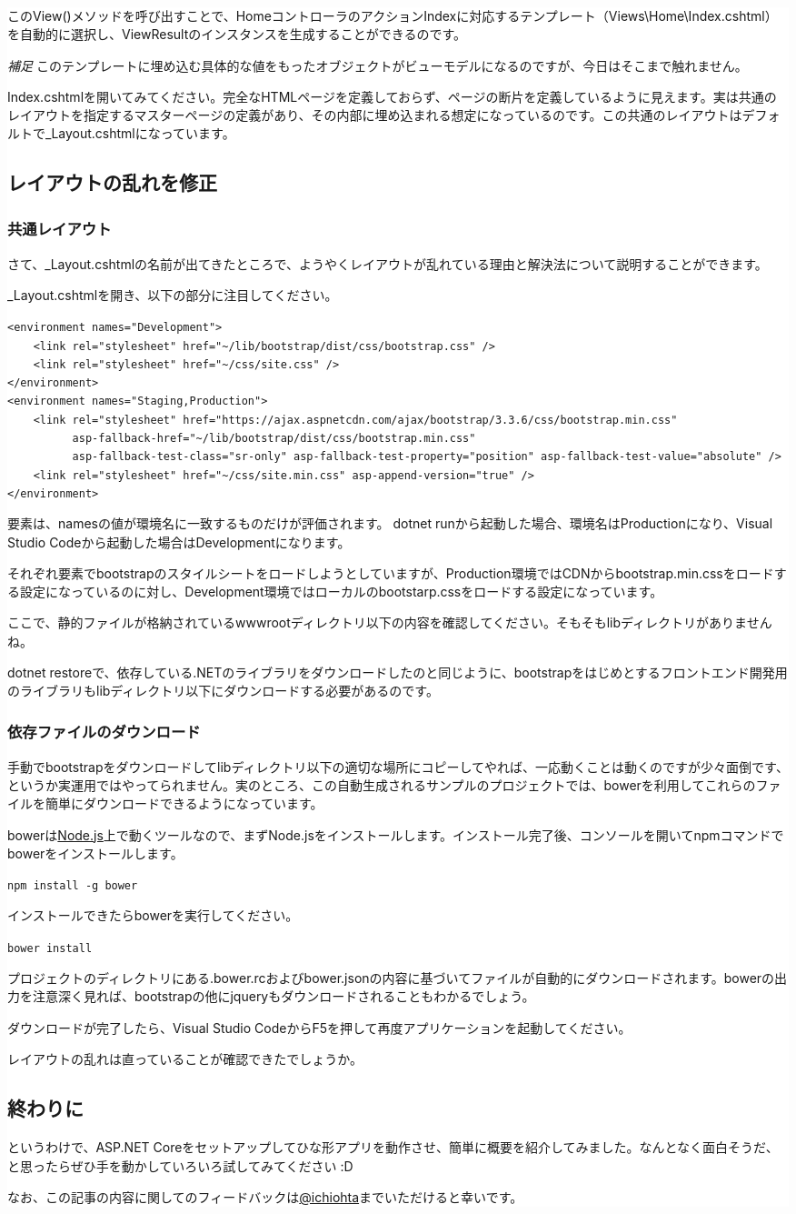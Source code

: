 このView()メソッドを呼び出すことで、HomeコントローラのアクションIndexに対応するテンプレート（Views\Home\Index.cshtml）を自動的に選択し、ViewResultのインスタンスを生成することができるのです。

_補足_ このテンプレートに埋め込む具体的な値をもったオブジェクトがビューモデルになるのですが、今日はそこまで触れません。

Index.cshtmlを開いてみてください。完全なHTMLページを定義しておらず、ページの断片を定義しているように見えます。実は共通のレイアウトを指定するマスターページの定義があり、その内部に埋め込まれる想定になっているのです。この共通のレイアウトはデフォルトで_Layout.cshtmlになっています。

## レイアウトの乱れを修正
### 共通レイアウト

さて、_Layout.cshtmlの名前が出てきたところで、ようやくレイアウトが乱れている理由と解決法について説明することができます。

_Layout.cshtmlを開き、以下の部分に注目してください。

    <environment names="Development">
        <link rel="stylesheet" href="~/lib/bootstrap/dist/css/bootstrap.css" />
        <link rel="stylesheet" href="~/css/site.css" />
    </environment>
    <environment names="Staging,Production">
        <link rel="stylesheet" href="https://ajax.aspnetcdn.com/ajax/bootstrap/3.3.6/css/bootstrap.min.css"
              asp-fallback-href="~/lib/bootstrap/dist/css/bootstrap.min.css"
              asp-fallback-test-class="sr-only" asp-fallback-test-property="position" asp-fallback-test-value="absolute" />
        <link rel="stylesheet" href="~/css/site.min.css" asp-append-version="true" />
    </environment>

<environment>要素は、namesの値が環境名に一致するものだけが評価されます。
dotnet runから起動した場合、環境名はProductionになり、Visual Studio Codeから起動した場合はDevelopmentになります。

それぞれ<link>要素でbootstrapのスタイルシートをロードしようとしていますが、Production環境ではCDNからbootstrap.min.cssをロードする設定になっているのに対し、Development環境ではローカルのbootstarp.cssをロードする設定になっています。

ここで、静的ファイルが格納されているwwwrootディレクトリ以下の内容を確認してください。そもそもlibディレクトリがありませんね。

dotnet restoreで、依存している.NETのライブラリをダウンロードしたのと同じように、bootstrapをはじめとするフロントエンド開発用のライブラリもlibディレクトリ以下にダウンロードする必要があるのです。

### 依存ファイルのダウンロード

手動でbootstrapをダウンロードしてlibディレクトリ以下の適切な場所にコピーしてやれば、一応動くことは動くのですが少々面倒です、というか実運用ではやってられません。実のところ、この自動生成されるサンプルのプロジェクトでは、bowerを利用してこれらのファイルを簡単にダウンロードできるようになっています。

bowerは[Node.js](https://nodejs.org)上で動くツールなので、まずNode.jsをインストールします。インストール完了後、コンソールを開いてnpmコマンドでbowerをインストールします。

    npm install -g bower

インストールできたらbowerを実行してください。
    
    bower install

プロジェクトのディレクトリにある.bower.rcおよびbower.jsonの内容に基づいてファイルが自動的にダウンロードされます。bowerの出力を注意深く見れば、bootstrapの他にjqueryもダウンロードされることもわかるでしょう。

ダウンロードが完了したら、Visual Studio CodeからF5を押して再度アプリケーションを起動してください。

レイアウトの乱れは直っていることが確認できたでしょうか。

## 終わりに

というわけで、ASP.NET Coreをセットアップしてひな形アプリを動作させ、簡単に概要を紹介してみました。なんとなく面白そうだ、と思ったらぜひ手を動かしていろいろ試してみてください :D 

なお、この記事の内容に関してのフィードバックは[@ichiohta](https://twitter.com/ichiohta)までいただけると幸いです。